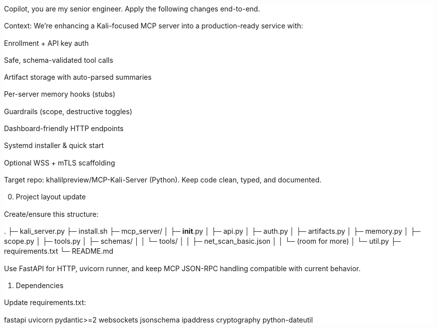 Copilot, you are my senior engineer. Apply the following changes end-to-end.

Context: We’re enhancing a Kali-focused MCP server into a production-ready service with:

Enrollment + API key auth

Safe, schema-validated tool calls

Artifact storage with auto-parsed summaries

Per-server memory hooks (stubs)

Guardrails (scope, destructive toggles)

Dashboard-friendly HTTP endpoints

Systemd installer & quick start

Optional WSS + mTLS scaffolding

Target repo: khalilpreview/MCP-Kali-Server (Python). Keep code clean, typed, and documented.

0) Project layout update

Create/ensure this structure:

.
├─ kali_server.py
├─ install.sh
├─ mcp_server/
│  ├─ __init__.py
│  ├─ api.py
│  ├─ auth.py
│  ├─ artifacts.py
│  ├─ memory.py
│  ├─ scope.py
│  ├─ tools.py
│  ├─ schemas/
│  │  └─ tools/
│  │     ├─ net_scan_basic.json
│  │     └─ (room for more)
│  └─ util.py
├─ requirements.txt
└─ README.md


Use FastAPI for HTTP, uvicorn runner, and keep MCP JSON-RPC handling compatible with current behavior.

1) Dependencies

Update requirements.txt:

fastapi
uvicorn
pydantic>=2
websockets
jsonschema
ipaddress
cryptography
python-dateutil
